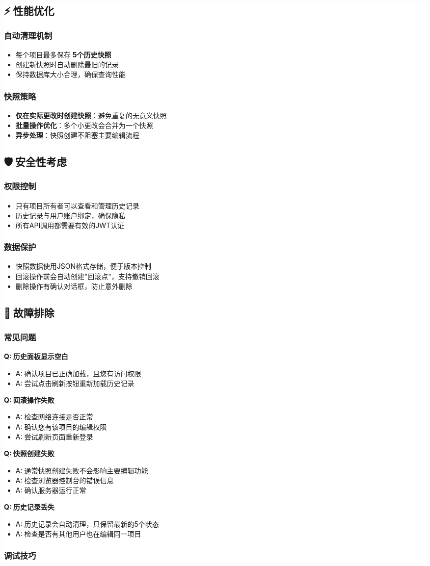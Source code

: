 ## ⚡ 性能优化

### 自动清理机制

- 每个项目最多保存 **5个历史快照**
- 创建新快照时自动删除最旧的记录
- 保持数据库大小合理，确保查询性能

### 快照策略

- **仅在实际更改时创建快照**：避免重复的无意义快照
- **批量操作优化**：多个小更改会合并为一个快照
- **异步处理**：快照创建不阻塞主要编辑流程

## 🛡️ 安全性考虑

### 权限控制

- 只有项目所有者可以查看和管理历史记录
- 历史记录与用户账户绑定，确保隐私
- 所有API调用都需要有效的JWT认证

### 数据保护

- 快照数据使用JSON格式存储，便于版本控制
- 回滚操作前会自动创建"回滚点"，支持撤销回滚
- 删除操作有确认对话框，防止意外删除

## 🐛 故障排除

### 常见问题

**Q: 历史面板显示空白**
- A: 确认项目已正确加载，且您有访问权限
- A: 尝试点击刷新按钮重新加载历史记录

**Q: 回滚操作失败**
- A: 检查网络连接是否正常
- A: 确认您有该项目的编辑权限
- A: 尝试刷新页面重新登录

**Q: 快照创建失败**
- A: 通常快照创建失败不会影响主要编辑功能
- A: 检查浏览器控制台的错误信息
- A: 确认服务器运行正常

**Q: 历史记录丢失**
- A: 历史记录会自动清理，只保留最新的5个状态
- A: 检查是否有其他用户也在编辑同一项目

### 调试技巧
